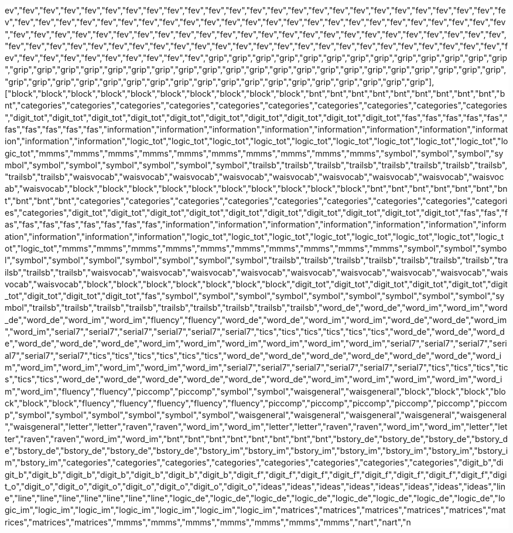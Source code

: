 ev","fev","fev","fev","fev","fev","fev","fev","fev","fev","fev","fev","fev","fev","fev","fev","fev","fev","fev","fev","fev","fev","fev","fev","fev","fev","fev","fev","fev","fev","fev","fev","fev","fev","fev","fev","fev","fev","fev","fev","fev","fev","fev","fev","fev","fev","fev","fev","fev","fev","fev","fev","fev","fev","fev","fev","fev","fev","fev","fev","fev","fev","fev","fev","fev","fev","fev","fev","fev","fev","fev","fev","fev","fev","fev","fev","fev","fev","fev","fev","fev","fev","fev","fev","fev","fev","fev","fev","fev","fev","fev","fev","fev","fev","fev","fev","fev","fev","fev","fev","fev","fev","fev","fev","fev","fev","fev","grip","grip","grip","grip","grip","grip","grip","grip","grip","grip","grip","grip","grip","grip","grip","grip","grip","grip","grip","grip","grip","grip","grip","grip","grip","grip","grip","grip","grip","grip","grip","grip","grip","grip","grip","grip","grip","grip","grip","grip","grip","grip","grip","grip","grip","grip","grip","grip","grip","grip","grip","grip"],["block","block","block","block","block","block","block","block","block","block","bnt","bnt","bnt","bnt","bnt","bnt","bnt","bnt","bnt","bnt","categories","categories","categories","categories","categories","categories","categories","categories","categories","categories","digit_tot","digit_tot","digit_tot","digit_tot","digit_tot","digit_tot","digit_tot","digit_tot","digit_tot","digit_tot","fas","fas","fas","fas","fas","fas","fas","fas","fas","fas","information","information","information","information","information","information","information","information","information","information","logic_tot","logic_tot","logic_tot","logic_tot","logic_tot","logic_tot","logic_tot","logic_tot","logic_tot","logic_tot","mmms","mmms","mmms","mmms","mmms","mmms","mmms","mmms","mmms","mmms","symbol","symbol","symbol","symbol","symbol","symbol","symbol","symbol","symbol","symbol","trailsb","trailsb","trailsb","trailsb","trailsb","trailsb","trailsb","trailsb","trailsb","trailsb","waisvocab","waisvocab","waisvocab","waisvocab","waisvocab","waisvocab","waisvocab","waisvocab","waisvocab","waisvocab","block","block","block","block","block","block","block","block","block","block","bnt","bnt","bnt","bnt","bnt","bnt","bnt","bnt","bnt","bnt","categories","categories","categories","categories","categories","categories","categories","categories","categories","categories","digit_tot","digit_tot","digit_tot","digit_tot","digit_tot","digit_tot","digit_tot","digit_tot","digit_tot","digit_tot","fas","fas","fas","fas","fas","fas","fas","fas","fas","fas","information","information","information","information","information","information","information","information","information","information","logic_tot","logic_tot","logic_tot","logic_tot","logic_tot","logic_tot","logic_tot","logic_tot","logic_tot","mmms","mmms","mmms","mmms","mmms","mmms","mmms","mmms","mmms","mmms","symbol","symbol","symbol","symbol","symbol","symbol","symbol","symbol","symbol","symbol","trailsb","trailsb","trailsb","trailsb","trailsb","trailsb","trailsb","trailsb","trailsb","trailsb","waisvocab","waisvocab","waisvocab","waisvocab","waisvocab","waisvocab","waisvocab","waisvocab","waisvocab","waisvocab","block","block","block","block","block","block","block","digit_tot","digit_tot","digit_tot","digit_tot","digit_tot","digit_tot","digit_tot","digit_tot","digit_tot","fas","symbol","symbol","symbol","symbol","symbol","symbol","symbol","symbol","symbol","symbol","trailsb","trailsb","trailsb","trailsb","trailsb","trailsb","trailsb","trailsb","trailsb","word_de","word_de","word_im","word_im","word_de","word_de","word_im","word_im","fluency","fluency","word_de","word_de","word_im","word_im","word_de","word_de","word_im","word_im","serial7","serial7","serial7","serial7","serial7","serial7","tics","tics","tics","tics","tics","tics","word_de","word_de","word_de","word_de","word_de","word_de","word_im","word_im","word_im","word_im","word_im","word_im","serial7","serial7","serial7","serial7","serial7","serial7","tics","tics","tics","tics","tics","tics","word_de","word_de","word_de","word_de","word_de","word_de","word_im","word_im","word_im","word_im","word_im","word_im","serial7","serial7","serial7","serial7","serial7","serial7","tics","tics","tics","tics","tics","tics","word_de","word_de","word_de","word_de","word_de","word_de","word_im","word_im","word_im","word_im","word_im","word_im","fluency","fluency","piccomp","piccomp","symbol","symbol","waisgeneral","waisgeneral","block","block","block","block","block","block","fluency","fluency","fluency","fluency","fluency","piccomp","piccomp","piccomp","piccomp","piccomp","piccomp","symbol","symbol","symbol","symbol","symbol","symbol","waisgeneral","waisgeneral","waisgeneral","waisgeneral","waisgeneral","waisgeneral","letter","letter","raven","raven","word_im","word_im","letter","letter","raven","raven","word_im","word_im","letter","letter","raven","raven","word_im","word_im","bnt","bnt","bnt","bnt","bnt","bnt","bnt","bnt","bstory_de","bstory_de","bstory_de","bstory_de","bstory_de","bstory_de","bstory_de","bstory_de","bstory_im","bstory_im","bstory_im","bstory_im","bstory_im","bstory_im","bstory_im","bstory_im","categories","categories","categories","categories","categories","categories","categories","categories","digit_b","digit_b","digit_b","digit_b","digit_b","digit_b","digit_b","digit_b","digit_f","digit_f","digit_f","digit_f","digit_f","digit_f","digit_f","digit_f","digit_o","digit_o","digit_o","digit_o","digit_o","digit_o","digit_o","digit_o","ideas","ideas","ideas","ideas","ideas","ideas","ideas","ideas","line","line","line","line","line","line","line","line","logic_de","logic_de","logic_de","logic_de","logic_de","logic_de","logic_de","logic_de","logic_im","logic_im","logic_im","logic_im","logic_im","logic_im","logic_im","matrices","matrices","matrices","matrices","matrices","matrices","matrices","matrices","mmms","mmms","mmms","mmms","mmms","mmms","mmms","nart","nart","n